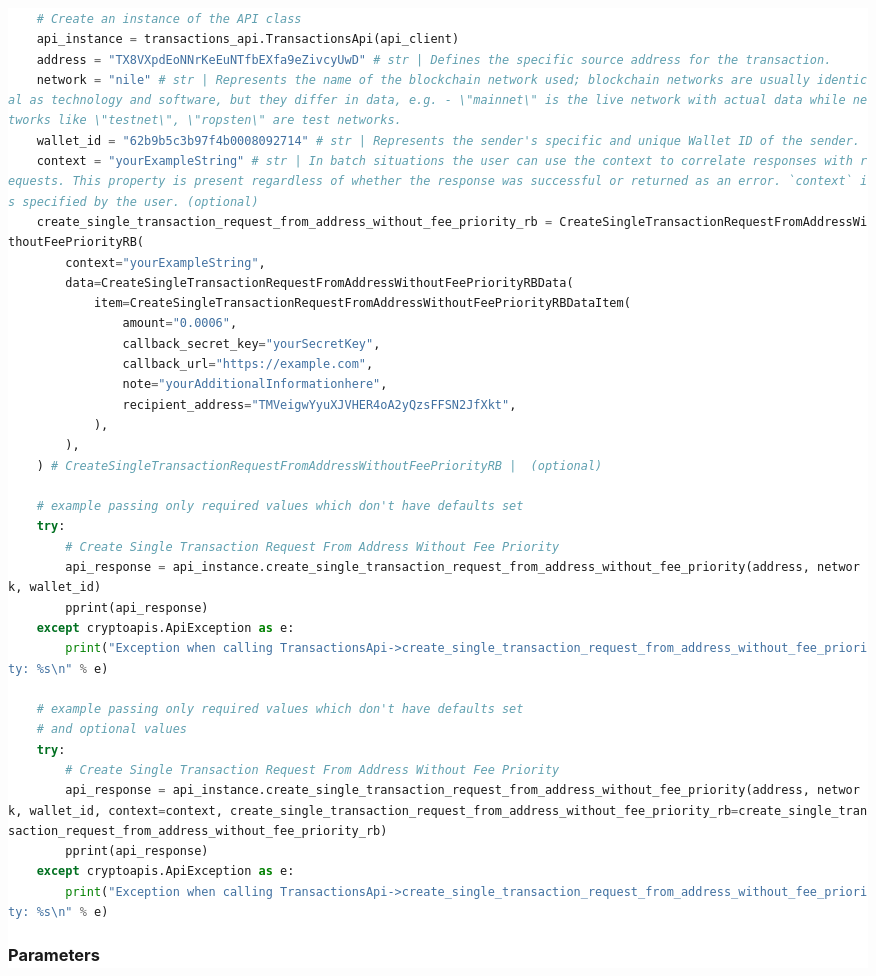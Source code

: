 ```python
    # Create an instance of the API class
    api_instance = transactions_api.TransactionsApi(api_client)
    address = "TX8VXpdEoNNrKeEuNTfbEXfa9eZivcyUwD" # str | Defines the specific source address for the transaction.
    network = "nile" # str | Represents the name of the blockchain network used; blockchain networks are usually identical as technology and software, but they differ in data, e.g. - \"mainnet\" is the live network with actual data while networks like \"testnet\", \"ropsten\" are test networks.
    wallet_id = "62b9b5c3b97f4b0008092714" # str | Represents the sender's specific and unique Wallet ID of the sender.
    context = "yourExampleString" # str | In batch situations the user can use the context to correlate responses with requests. This property is present regardless of whether the response was successful or returned as an error. `context` is specified by the user. (optional)
    create_single_transaction_request_from_address_without_fee_priority_rb = CreateSingleTransactionRequestFromAddressWithoutFeePriorityRB(
        context="yourExampleString",
        data=CreateSingleTransactionRequestFromAddressWithoutFeePriorityRBData(
            item=CreateSingleTransactionRequestFromAddressWithoutFeePriorityRBDataItem(
                amount="0.0006",
                callback_secret_key="yourSecretKey",
                callback_url="https://example.com",
                note="yourAdditionalInformationhere",
                recipient_address="TMVeigwYyuXJVHER4oA2yQzsFFSN2JfXkt",
            ),
        ),
    ) # CreateSingleTransactionRequestFromAddressWithoutFeePriorityRB |  (optional)

    # example passing only required values which don't have defaults set
    try:
        # Create Single Transaction Request From Address Without Fee Priority
        api_response = api_instance.create_single_transaction_request_from_address_without_fee_priority(address, network, wallet_id)
        pprint(api_response)
    except cryptoapis.ApiException as e:
        print("Exception when calling TransactionsApi->create_single_transaction_request_from_address_without_fee_priority: %s\n" % e)

    # example passing only required values which don't have defaults set
    # and optional values
    try:
        # Create Single Transaction Request From Address Without Fee Priority
        api_response = api_instance.create_single_transaction_request_from_address_without_fee_priority(address, network, wallet_id, context=context, create_single_transaction_request_from_address_without_fee_priority_rb=create_single_transaction_request_from_address_without_fee_priority_rb)
        pprint(api_response)
    except cryptoapis.ApiException as e:
        print("Exception when calling TransactionsApi->create_single_transaction_request_from_address_without_fee_priority: %s\n" % e)
```


### Parameters
